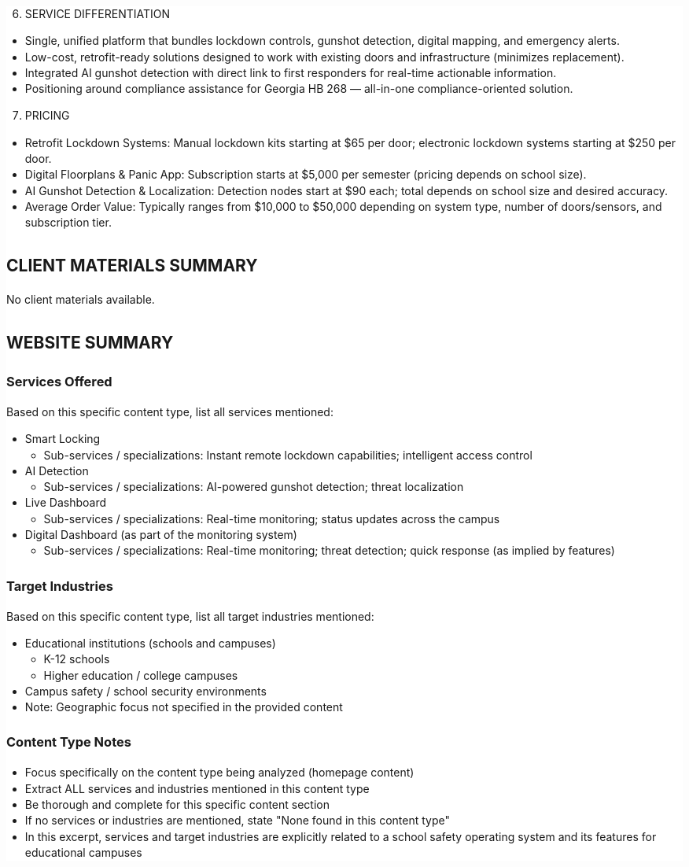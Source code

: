 6. SERVICE DIFFERENTIATION
- Single, unified platform that bundles lockdown controls, gunshot detection, digital mapping, and emergency alerts.  
- Low-cost, retrofit-ready solutions designed to work with existing doors and infrastructure (minimizes replacement).  
- Integrated AI gunshot detection with direct link to first responders for real-time actionable information.  
- Positioning around compliance assistance for Georgia HB 268 — all-in-one compliance-oriented solution.

7. PRICING
- Retrofit Lockdown Systems: Manual lockdown kits starting at $65 per door; electronic lockdown systems starting at $250 per door.  
- Digital Floorplans & Panic App: Subscription starts at $5,000 per semester (pricing depends on school size).  
- AI Gunshot Detection & Localization: Detection nodes start at $90 each; total depends on school size and desired accuracy.  
- Average Order Value: Typically ranges from $10,000 to $50,000 depending on system type, number of doors/sensors, and subscription tier.

## CLIENT MATERIALS SUMMARY

No client materials available.

## WEBSITE SUMMARY

### Services Offered
Based on this specific content type, list all services mentioned:
- Smart Locking
  - Sub-services / specializations: Instant remote lockdown capabilities; intelligent access control
- AI Detection
  - Sub-services / specializations: AI-powered gunshot detection; threat localization
- Live Dashboard
  - Sub-services / specializations: Real-time monitoring; status updates across the campus
- Digital Dashboard (as part of the monitoring system)
  - Sub-services / specializations: Real-time monitoring; threat detection; quick response (as implied by features)

### Target Industries  
Based on this specific content type, list all target industries mentioned:
- Educational institutions (schools and campuses)
  - K-12 schools
  - Higher education / college campuses
- Campus safety / school security environments
- Note: Geographic focus not specified in the provided content

### Content Type Notes
- Focus specifically on the content type being analyzed (homepage content)
- Extract ALL services and industries mentioned in this content type
- Be thorough and complete for this specific content section
- If no services or industries are mentioned, state "None found in this content type"  
- In this excerpt, services and target industries are explicitly related to a school safety operating system and its features for educational campuses
